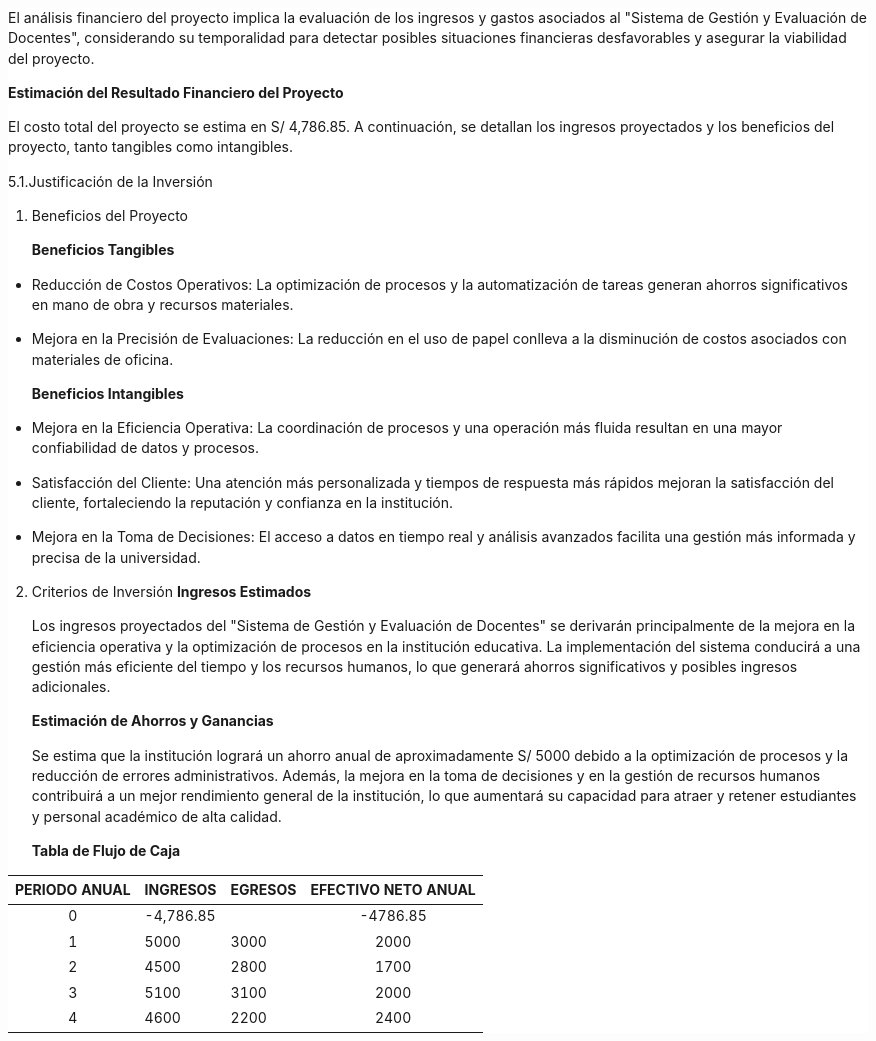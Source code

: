 El análisis financiero del proyecto implica la evaluación de los ingresos y gastos asociados al "Sistema de Gestión y Evaluación de Docentes", considerando su temporalidad para detectar posibles situaciones financieras desfavorables y asegurar la viabilidad del proyecto. 

**Estimación del Resultado Financiero del Proyecto** 

El costo total del proyecto se estima en S/ 4,786.85. A continuación, se detallan los ingresos proyectados y los beneficios del proyecto, tanto tangibles como intangibles. 

<a name="_page14_x82.00_y93.92"></a>5.1.Justificación de la Inversión 

1. Beneficios<a name="_page14_x82.00_y122.92"></a> del Proyecto 

   **Beneficios Tangibles** 

- Reducción de Costos Operativos: La optimización de procesos y la automatización de tareas generan ahorros significativos en mano de obra y recursos materiales. 
- Mejora en la Precisión de Evaluaciones: La reducción en el uso de papel conlleva a la disminución de costos asociados con materiales de oficina. 

  **Beneficios Intangibles** 

- Mejora en la Eficiencia Operativa: La coordinación de procesos y una operación más fluida resultan en una mayor confiabilidad de datos y procesos. 
- Satisfacción del Cliente: Una atención más personalizada y tiempos de respuesta más rápidos mejoran la satisfacción del cliente, fortaleciendo la reputación y confianza en la institución. 
- Mejora en la Toma de Decisiones: El acceso a datos en tiempo real y análisis avanzados facilita una gestión más informada y precisa de la universidad. 
2. Criterios<a name="_page14_x82.00_y449.92"></a> de Inversión **Ingresos Estimados** 

   Los ingresos proyectados del "Sistema de Gestión y Evaluación de Docentes" se derivarán principalmente de la mejora en la eficiencia operativa y la optimización de procesos en la institución educativa. La implementación del sistema conducirá a una gestión más eficiente del tiempo y los recursos humanos, lo que generará ahorros significativos y posibles ingresos adicionales. 

   **Estimación de Ahorros y Ganancias** 

   Se estima que la institución logrará un ahorro anual de aproximadamente S/ 5000 debido a la optimización de procesos y la reducción de errores administrativos. Además, la mejora en la toma de decisiones y en la gestión de recursos humanos contribuirá a un mejor rendimiento general de la institución, lo que aumentará su capacidad para atraer y retener estudiantes y personal académico de alta calidad. 

   **Tabla de Flujo de Caja** 



|PERIODO ANUAL |INGRESOS |EGRESOS |EFECTIVO NETO ANUAL |
| :-: | - | - | :-: |
|0 |-4,786.85 ||-4786.85 |
|1 |5000 |3000 |2000 |
|2 |4500 |2800 |1700 |
|3 |5100 |3100 |2000 |
|4 |4600 |2200 |2400 |
